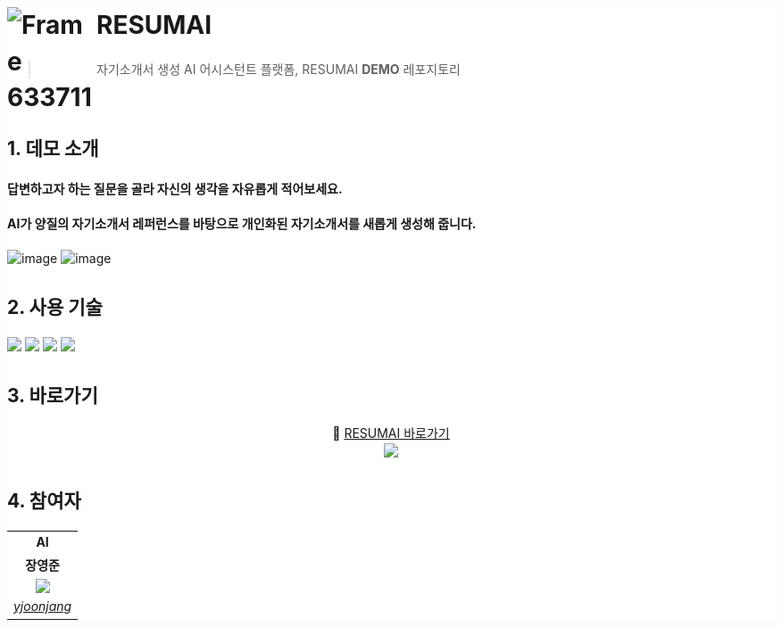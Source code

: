 # RESUMAI<img align=left width=100 alt="Frame 633711" src="https://github.com/resum-ai/resumai-demo/assets/82500463/ff1213d5-9553-4def-85a2-8541c05a6c93">

> 자기소개서 생성 AI 어시스턴트 플랫폼, RESUMAI <b>DEMO</b> 레포지토리

<br/>


## 1. 데모 소개
#### 답변하고자 하는 질문을 골라 자신의 생각을 자유롭게 적어보세요. 
#### AI가 양질의 자기소개서 레퍼런스를 바탕으로 개인화된 자기소개서를 새롭게 생성해 줍니다.

<img width="1424" alt="image" src="https://github.com/resum-ai/resumai-demo/assets/82500463/d21fe11b-c97e-4bcc-99c3-8a38edb73654">
<img width="1438" alt="image" src="https://github.com/resum-ai/resumai-demo/assets/82500463/db35d35d-d8ec-450b-bf28-4d7e800579a8">

<br/>

## 2. 사용 기술

<img src="https://img.shields.io/badge/Python-3776AB?style=flat-square&logo=Python&logoColor=white"/></a>
<img src="https://img.shields.io/badge/RAG-FF4154?style=flat-square&logo=&logoColor=white">
<img src="https://img.shields.io/badge/Pinecone-000000?style=flat-square&logoColor=white"/></a>
<img src="https://img.shields.io/badge/Streamlit-FF4B4B?style=flat-square&logo=Streamlit&logoColor=white">


## 3. 바로가기

<div align="center">

🔗 [RESUMAI 바로가기](https://resume-ai-demo.streamlit.app/)
<br/>
<img width="100%" src="https://github.com/resum-ai/resumai-demo/assets/82500463/dc5e5e69-68d9-41b9-a3a2-b15943ac060d" />
</div>

## 4. 참여자

<table>
    <tr align="center">
        <td><B>AI<B></td>
    </tr>
    <tr align="center">
        <td><B>장영준<B></td>
    </tr>
    <tr align="center">
        <td>
            <img src="https://github.com/yjoonjang.png?size=100" width="100">
            <br>
            <a href="https://github.com/yjoonjang"><I>yjoonjang</I></a>
        </td>
    </tr>
</table>
